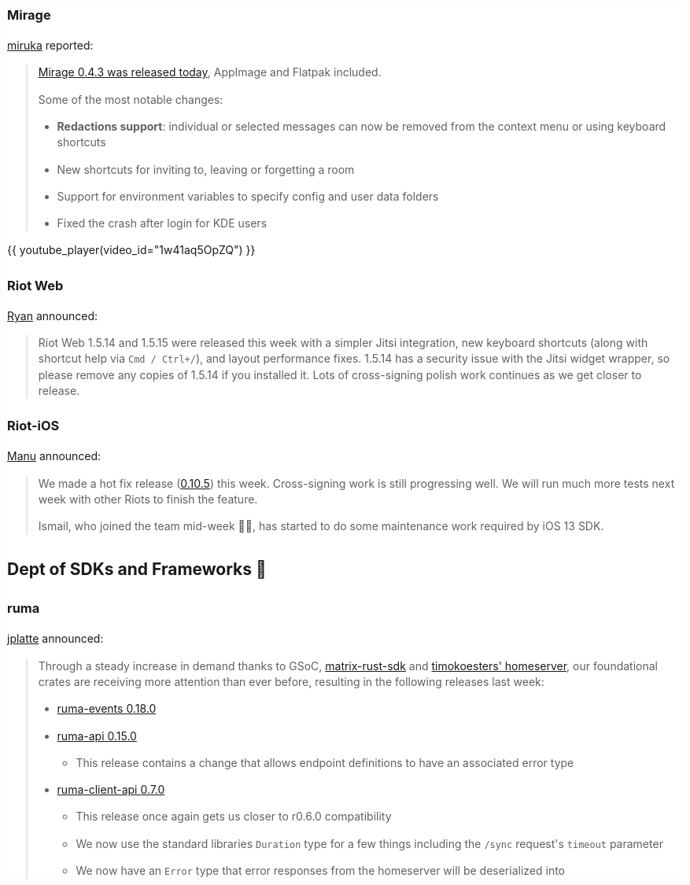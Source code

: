 ### Mirage

[miruka](https://matrix.to/#/@miruka:matrix.org) reported:

> [Mirage 0.4.3 was released today](https://github.com/mirukana/mirage/releases/tag/v0.4.3), AppImage and Flatpak included.
>
> Some of the most notable changes: 
>
> * **Redactions support**: individual or selected messages can now be removed from the context menu or using keyboard shortcuts
>
> * New shortcuts for inviting to, leaving or forgetting a room
> * Support for environment variables to specify config and user data folders
>
> * Fixed the crash after login for KDE users

{{ youtube_player(video_id="1w41aq5OpZQ") }}

### Riot Web

[Ryan](https://matrix.to/#/@jryans:matrix.org) announced:

> Riot Web 1.5.14 and 1.5.15 were released this week with a simpler Jitsi integration, new keyboard shortcuts (along with shortcut help via `Cmd / Ctrl+/`), and layout performance fixes. 1.5.14 has a security issue with the Jitsi widget wrapper, so please remove any copies of 1.5.14 if you installed it. Lots of cross-signing polish work continues as we get closer to release.

### Riot-iOS

[Manu](https://matrix.to/#/@Manu:matrix.org) announced:

> We made a hot fix release ([0.10.5](https://github.com/vector-im/riot-ios/releases/tag/v0.10.5)) this week. Cross-signing work is still progressing well. We will run much more tests next week with other Riots to finish the feature.
>
> Ismail, who joined the team mid-week 🥳🎉, has started to do some maintenance work required by iOS 13 SDK.

## Dept of SDKs and Frameworks 🧰

### ruma

[jplatte](https://matrix.to/#/@jplatte:matrix.org) announced:

> Through a steady increase in demand thanks to GSoC, [matrix-rust-sdk](https://github.com/matrix-org/matrix-rust-sdk) and [timokoesters' homeserver](https://git.koesters.xyz/timo/matrixserver), our foundational crates are receiving more attention than ever before, resulting in the following releases last week:
>
> * [ruma-events 0.18.0](https://github.com/ruma/ruma-events/releases/tag/0.18.0)
>
> * [ruma-api 0.15.0](https://github.com/ruma/ruma-api/releases/tag/ruma-api-0.15.0)
>
>   * This release contains a change that allows endpoint definitions to have an associated error type
>
> * [ruma-client-api 0.7.0](https://github.com/ruma/ruma-client-api/releases/tag/0.7.0)
>
>   * This release once again gets us closer to r0.6.0 compatibility
>
>   * We now use the standard libraries `Duration` type for a few things including the `/sync` request's `timeout` parameter
>   * We now have an `Error` type that error responses from the homeserver will be deserialized into
